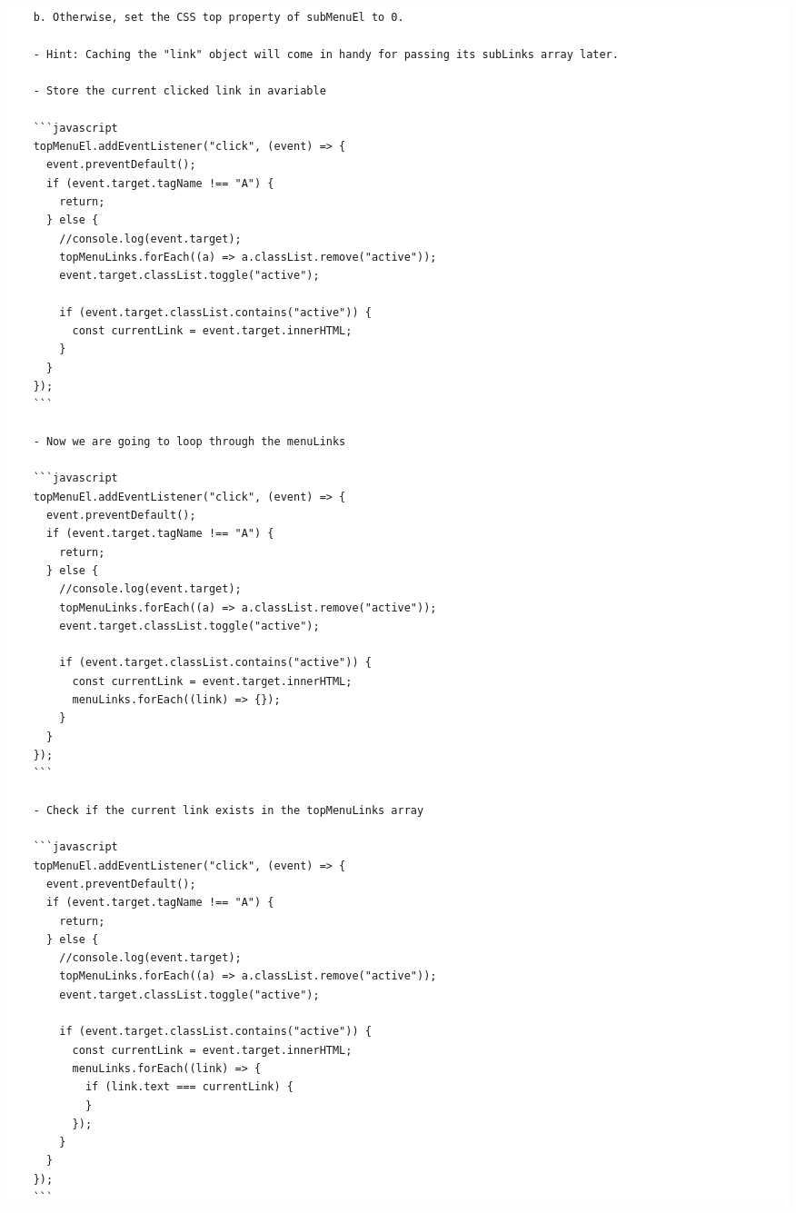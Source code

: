         b. Otherwise, set the CSS top property of subMenuEl to 0.

        - Hint: Caching the "link" object will come in handy for passing its subLinks array later.

        - Store the current clicked link in avariable

        ```javascript
        topMenuEl.addEventListener("click", (event) => {
          event.preventDefault();
          if (event.target.tagName !== "A") {
            return;
          } else {
            //console.log(event.target);
            topMenuLinks.forEach((a) => a.classList.remove("active"));
            event.target.classList.toggle("active");

            if (event.target.classList.contains("active")) {
              const currentLink = event.target.innerHTML;
            }
          }
        });
        ```

        - Now we are going to loop through the menuLinks

        ```javascript
        topMenuEl.addEventListener("click", (event) => {
          event.preventDefault();
          if (event.target.tagName !== "A") {
            return;
          } else {
            //console.log(event.target);
            topMenuLinks.forEach((a) => a.classList.remove("active"));
            event.target.classList.toggle("active");

            if (event.target.classList.contains("active")) {
              const currentLink = event.target.innerHTML;
              menuLinks.forEach((link) => {});
            }
          }
        });
        ```

        - Check if the current link exists in the topMenuLinks array

        ```javascript
        topMenuEl.addEventListener("click", (event) => {
          event.preventDefault();
          if (event.target.tagName !== "A") {
            return;
          } else {
            //console.log(event.target);
            topMenuLinks.forEach((a) => a.classList.remove("active"));
            event.target.classList.toggle("active");

            if (event.target.classList.contains("active")) {
              const currentLink = event.target.innerHTML;
              menuLinks.forEach((link) => {
                if (link.text === currentLink) {
                }
              });
            }
          }
        });
        ```
